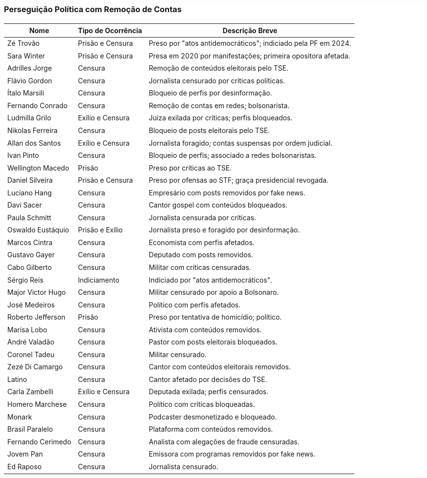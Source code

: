 ### Perseguição Política com Remoção de Contas

| Nome                  | Tipo de Ocorrência         | Descrição Breve                                                               |
|-----------------------|----------------------------|-------------------------------------------------------------------------------|
| Zé Trovão            | Prisão e Censura           | Preso por "atos antidemocráticos"; indiciado pela PF em 2024.                  |
| Sara Winter          | Prisão e Censura           | Presa em 2020 por manifestações; primeira opositora afetada.                   |
| Adrilles Jorge       | Censura                    | Remoção de conteúdos eleitorais pelo TSE.                                      |
| Flávio Gordon        | Censura                    | Jornalista censurado por críticas políticas.                                   |
| Ítalo Marsili        | Censura                    | Bloqueio de perfis por desinformação.                                          |
| Fernando Conrado     | Censura                    | Remoção de contas em redes; bolsonarista.                                      |
| Ludmilla Grilo       | Exílio e Censura           | Juíza exilada por críticas; perfis bloqueados.                                 |
| Nikolas Ferreira     | Censura                    | Bloqueio de posts eleitorais pelo TSE.                                         |
| Allan dos Santos     | Exílio e Censura           | Jornalista foragido; contas suspensas por ordem judicial.                      |
| Ivan Pinto           | Censura                    | Bloqueio de perfis; associado a redes bolsonaristas.                           |
| Wellington Macedo    | Prisão                     | Preso por críticas ao TSE.                                                     |
| Daniel Silveira      | Prisão e Censura           | Preso por ofensas ao STF; graça presidencial revogada.                         |
| Luciano Hang         | Censura                    | Empresário com posts removidos por fake news.                                  |
| Davi Sacer           | Censura                    | Cantor gospel com conteúdos bloqueados.                                        |
| Paula Schmitt        | Censura                    | Jornalista censurada por críticas.                                             |
| Oswaldo Eustáquio    | Prisão e Exílio            | Jornalista preso e foragido por desinformação.                                 |
| Marcos Cintra        | Censura                    | Economista com perfis afetados.                                                |
| Gustavo Gayer        | Censura                    | Deputado com posts removidos.                                                  |
| Cabo Gilberto        | Censura                    | Militar com críticas censuradas.                                               |
| Sérgio Reis          | Indiciamento               | Indiciado por "atos antidemocráticos".                                         |
| Major Victor Hugo    | Censura                    | Militar censurado por apoio a Bolsonaro.                                       |
| José Medeiros        | Censura                    | Político com perfis afetados.                                                  |
| Roberto Jefferson    | Prisão                     | Preso por tentativa de homicídio; político.                                    |
| Marisa Lobo          | Censura                    | Ativista com conteúdos removidos.                                              |
| André Valadão        | Censura                    | Pastor com posts eleitorais bloqueados.                                        |
| Coronel Tadeu        | Censura                    | Militar censurado.                                                             |
| Zezé Di Camargo      | Censura                    | Cantor com conteúdos eleitorais removidos.                                     |
| Latino               | Censura                    | Cantor afetado por decisões do TSE.                                            |
| Carla Zambelli       | Exílio e Censura           | Deputada exilada; perfis censurados.                                           |
| Homero Marchese      | Censura                    | Político com críticas bloqueadas.                                              |
| Monark               | Censura                    | Podcaster desmonetizado e bloqueado.                                           |
| Brasil Paralelo      | Censura                    | Plataforma com conteúdos removidos.                                            |
| Fernando Cerimedo    | Censura                    | Analista com alegações de fraude censuradas.                                   |
| Jovem Pan            | Censura                    | Emissora com programas removidos por fake news.                                |
| Ed Raposo            | Censura                    | Jornalista censurado.                                                          |